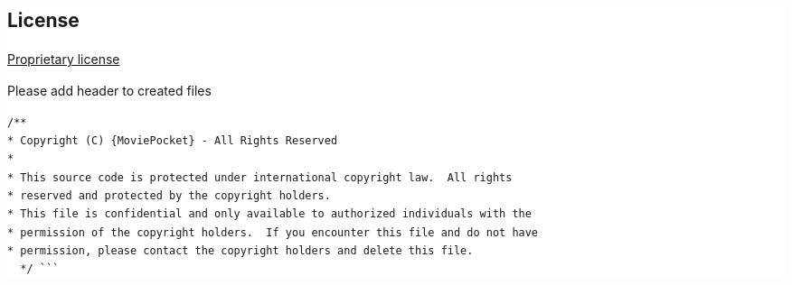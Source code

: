 ## License

[Proprietary license](https://en.wikipedia.org/wiki/Proprietary_software)

Please add header to created files

```
/**
* Copyright (C) {MoviePocket} - All Rights Reserved
*
* This source code is protected under international copyright law.  All rights
* reserved and protected by the copyright holders.
* This file is confidential and only available to authorized individuals with the
* permission of the copyright holders.  If you encounter this file and do not have
* permission, please contact the copyright holders and delete this file.
  */ ```
